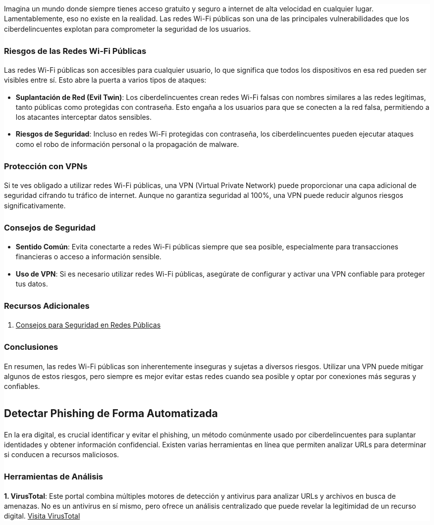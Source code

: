 Imagina un mundo donde siempre tienes acceso gratuito y seguro a internet de alta velocidad en cualquier lugar. Lamentablemente, eso no existe en la realidad. Las redes Wi-Fi públicas son una de las principales vulnerabilidades que los ciberdelincuentes explotan para comprometer la seguridad de los usuarios.

### Riesgos de las Redes Wi-Fi Públicas

Las redes Wi-Fi públicas son accesibles para cualquier usuario, lo que significa que todos los dispositivos en esa red pueden ser visibles entre sí. Esto abre la puerta a varios tipos de ataques:

- **Suplantación de Red (Evil Twin)**: Los ciberdelincuentes crean redes Wi-Fi falsas con nombres similares a las redes legítimas, tanto públicas como protegidas con contraseña. Esto engaña a los usuarios para que se conecten a la red falsa, permitiendo a los atacantes interceptar datos sensibles.

- **Riesgos de Seguridad**: Incluso en redes Wi-Fi protegidas con contraseña, los ciberdelincuentes pueden ejecutar ataques como el robo de información personal o la propagación de malware.

### Protección con VPNs

Si te ves obligado a utilizar redes Wi-Fi públicas, una VPN (Virtual Private Network) puede proporcionar una capa adicional de seguridad cifrando tu tráfico de internet. Aunque no garantiza seguridad al 100%, una VPN puede reducir algunos riesgos significativamente.

### Consejos de Seguridad

- **Sentido Común**: Evita conectarte a redes Wi-Fi públicas siempre que sea posible, especialmente para transacciones financieras o acceso a información sensible.
  
- **Uso de VPN**: Si es necesario utilizar redes Wi-Fi públicas, asegúrate de configurar y activar una VPN confiable para proteger tus datos.

### Recursos Adicionales

1. [Consejos para Seguridad en Redes Públicas](https://www.consumer.ftc.gov/articles/0014-tips-using-public-wi-fi-networks)
   

### Conclusiones

En resumen, las redes Wi-Fi públicas son inherentemente inseguras y sujetas a diversos riesgos. Utilizar una VPN puede mitigar algunos de estos riesgos, pero siempre es mejor evitar estas redes cuando sea posible y optar por conexiones más seguras y confiables.


## Detectar Phishing de Forma Automatizada

En la era digital, es crucial identificar y evitar el phishing, un método comúnmente usado por ciberdelincuentes para suplantar identidades y obtener información confidencial. Existen varias herramientas en línea que permiten analizar URLs para determinar si conducen a recursos maliciosos.

### Herramientas de Análisis

**1. VirusTotal**: Este portal combina múltiples motores de detección y antivirus para analizar URLs y archivos en busca de amenazas. No es un antivirus en sí mismo, pero ofrece un análisis centralizado que puede revelar la legitimidad de un recurso digital. [Visita VirusTotal](https://www.virustotal.com/)
